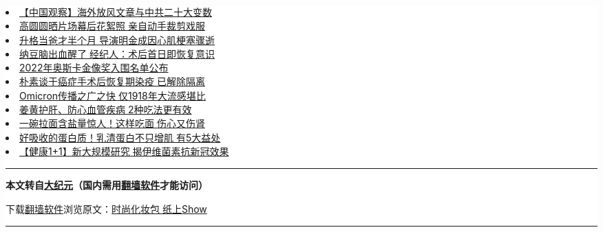 <li><a href="https://github.com/zevjgu3832/djy/blob/master/gb/22/2/8/n13563206.md#1">【中国观察】海外放风文章与中共二十大变数</a></li>
<li><a href="https://github.com/zevjgu3832/djy/blob/master/gb/22/2/7/n13561246.md#1">高圆圆晒片场幕后花絮照 亲自动手裁剪戏服</a></li>
<li><a href="https://github.com/zevjgu3832/djy/blob/master/gb/22/2/8/n13563829.md#1">升格当爸才半个月 导演明金成因心肌梗塞骤逝</a></li>
<li><a href="https://github.com/zevjgu3832/djy/blob/master/gb/22/2/7/n13560289.md#1">纳豆脑出血醒了 经纪人：术后首日即恢复意识</a></li>
<li><a href="https://github.com/zevjgu3832/djy/blob/master/gb/22/2/8/n13563708.md#1">2022年奥斯卡金像奖入围名单公布</a></li>
<li><a href="https://github.com/zevjgu3832/djy/blob/master/gb/22/2/7/n13559945.md#1">朴素谈于癌症手术后恢复期染疫 已解除隔离</a></li>
<li><a href="https://github.com/zevjgu3832/djy/blob/master/gb/22/2/7/n13561260.md#1">Omicron传播之广之快 仅1918年大流感堪比</a></li>
<li><a href="https://github.com/zevjgu3832/djy/blob/master/gb/22/2/8/n13563441.md#1">姜黄护肝、防心血管疾病 2种吃法更有效</a></li>
<li><a href="https://github.com/zevjgu3832/djy/blob/master/gb/22/2/8/n13562048.md#1">一碗拉面含盐量惊人！这样吃面 伤心又伤肾</a></li>
<li><a href="https://github.com/zevjgu3832/djy/blob/master/gb/22/2/7/n13560758.md#1">好吸收的蛋白质！乳清蛋白不只增肌 有5大益处</a></li>
<li><a href="https://github.com/zevjgu3832/djy/blob/master/gb/22/2/8/n13562209.md#1">【健康1+1】新大规模研究 揭伊维菌素抗新冠效果</a></li>
<hr>

<strong>本文转自<a href="https://www.epochtimes.com">大纪元</a>（国内需用<a href="https://github.com/tjoxzl3456/www/blob/master/README.md#8">翻墙软件</a>才能访问）</strong><p>下载<a href="https://github.com/tjoxzl3456/www/blob/master/README.md#8">翻墙软件</a>浏览原文：<a href="https://www.epochtimes.com/gb/5/9/29/n1068552.htm">时尚化妆包 纸上Show</a></p><hr>
